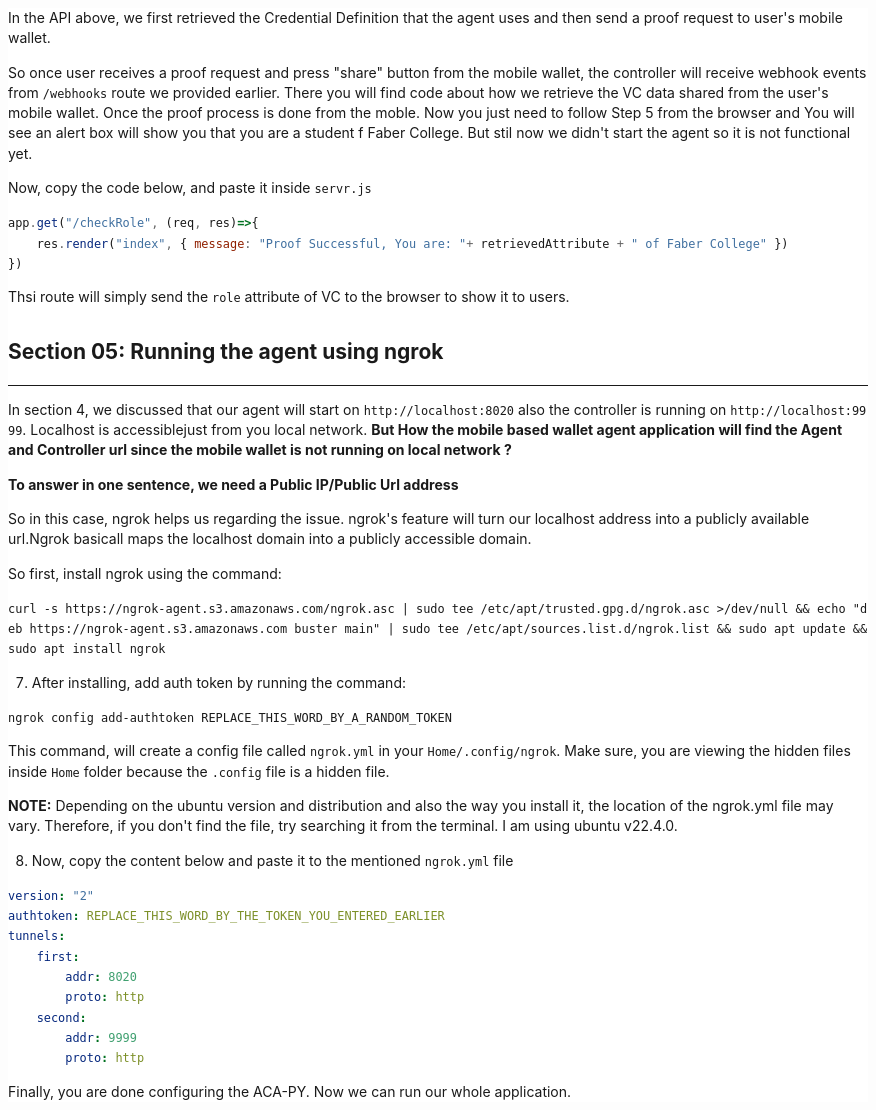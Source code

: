 
In the API above, we first retrieved the Credential Definition that the agent uses and then send a proof request to user's mobile wallet.

So once user receives a proof request and press "share" button from the mobile wallet, the controller will receive webhook events from ```/webhooks``` route we provided earlier. There you will find code  about how we retrieve the VC data shared from the user's mobile wallet. Once the proof process is done from the moble. Now you just need to follow Step 5 from the browser and You will see an alert box will show you that you are a student f Faber College. 
But stil now we didn't start the agent so it is not functional yet.

Now, copy the code below, and paste it inside ```servr.js```
```js
app.get("/checkRole", (req, res)=>{
	res.render("index", { message: "Proof Successful, You are: "+ retrievedAttribute + " of Faber College" })
})
```
Thsi route will simply send the ```role``` attribute of VC to the browser to show it to users.

## Section 05: Running the agent using ngrok
---------------------

In section 4, we discussed that our agent will start on ```http://localhost:8020``` also the controller is running on ```http://localhost:9999```. Localhost is accessiblejust from you local network. **But How the mobile based wallet agent application will find the Agent and Controller url since the mobile wallet is not running on local network ?**

**To answer in one sentence, we need a Public IP/Public Url address**

So in this case, ngrok helps us regarding the issue. ngrok's feature will turn our localhost address into a publicly available url.Ngrok basicall maps the localhost domain into a publicly accessible domain. 


So first, install ngrok using the command:

```shell
curl -s https://ngrok-agent.s3.amazonaws.com/ngrok.asc | sudo tee /etc/apt/trusted.gpg.d/ngrok.asc >/dev/null && echo "deb https://ngrok-agent.s3.amazonaws.com buster main" | sudo tee /etc/apt/sources.list.d/ngrok.list && sudo apt update && sudo apt install ngrok
```
7. After installing, add auth token by running the command: 
```shell
ngrok config add-authtoken REPLACE_THIS_WORD_BY_A_RANDOM_TOKEN
```
This command, will create a config file called ```ngrok.yml``` in your ```Home/.config/ngrok```. Make sure, you are viewing the hidden files inside ```Home``` folder because the ```.config``` file is a hidden file.

**NOTE:** Depending on the ubuntu version and distribution and also the way you install it, the location of the ngrok.yml file may vary. Therefore, if you don't find the file, try searching it from the terminal. I am using ubuntu v22.4.0.

8. Now, copy the content below and paste it to the mentioned ```ngrok.yml``` file
```yml
version: "2"
authtoken: REPLACE_THIS_WORD_BY_THE_TOKEN_YOU_ENTERED_EARLIER
tunnels:
    first:
        addr: 8020
        proto: http
    second:
        addr: 9999
        proto: http
```
Finally, you are done configuring the ACA-PY. Now we can run our whole application.
